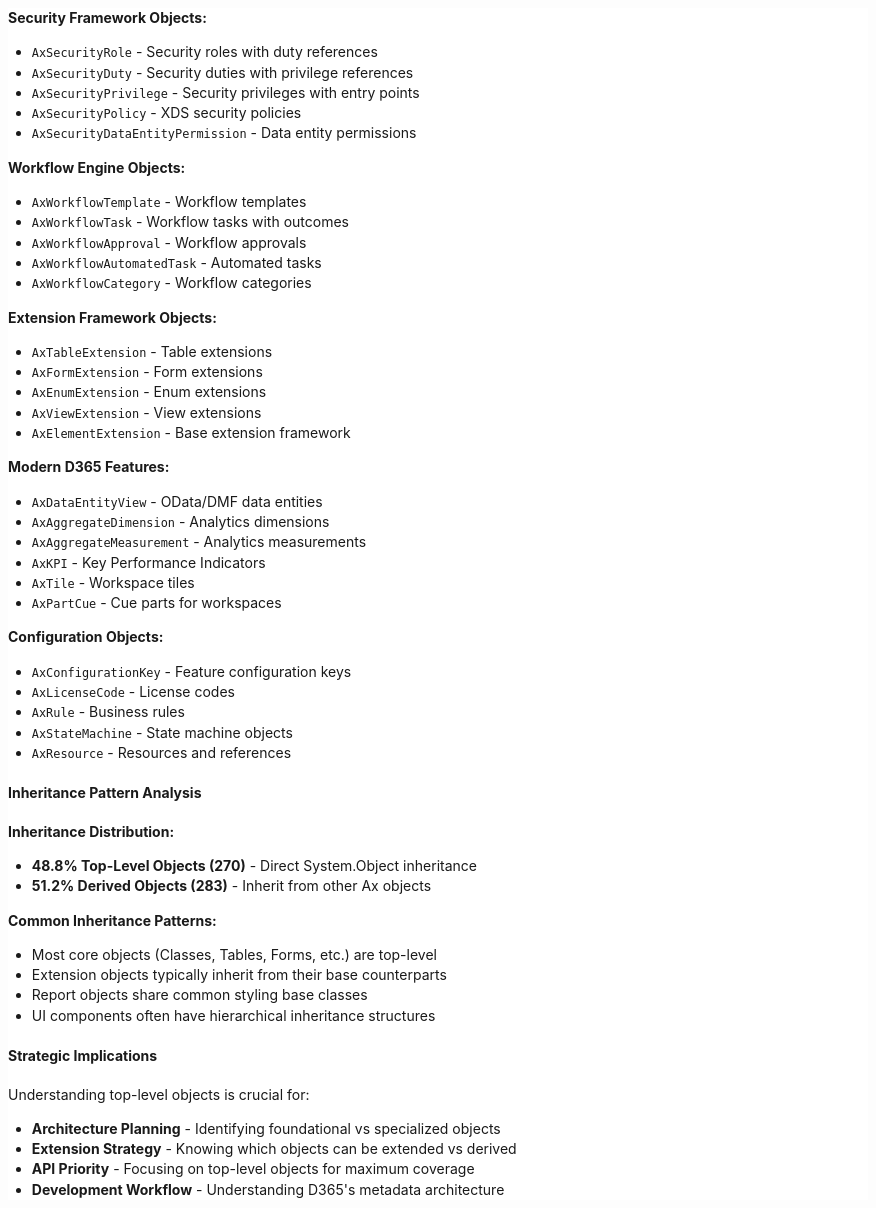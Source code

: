 **Security Framework Objects:**
- `AxSecurityRole` - Security roles with duty references
- `AxSecurityDuty` - Security duties with privilege references
- `AxSecurityPrivilege` - Security privileges with entry points
- `AxSecurityPolicy` - XDS security policies
- `AxSecurityDataEntityPermission` - Data entity permissions

**Workflow Engine Objects:**
- `AxWorkflowTemplate` - Workflow templates
- `AxWorkflowTask` - Workflow tasks with outcomes
- `AxWorkflowApproval` - Workflow approvals
- `AxWorkflowAutomatedTask` - Automated tasks
- `AxWorkflowCategory` - Workflow categories

**Extension Framework Objects:**
- `AxTableExtension` - Table extensions
- `AxFormExtension` - Form extensions
- `AxEnumExtension` - Enum extensions
- `AxViewExtension` - View extensions
- `AxElementExtension` - Base extension framework

**Modern D365 Features:**
- `AxDataEntityView` - OData/DMF data entities
- `AxAggregateDimension` - Analytics dimensions
- `AxAggregateMeasurement` - Analytics measurements
- `AxKPI` - Key Performance Indicators
- `AxTile` - Workspace tiles
- `AxPartCue` - Cue parts for workspaces

**Configuration Objects:**
- `AxConfigurationKey` - Feature configuration keys
- `AxLicenseCode` - License codes
- `AxRule` - Business rules
- `AxStateMachine` - State machine objects
- `AxResource` - Resources and references

#### Inheritance Pattern Analysis
**Inheritance Distribution:**
- **48.8% Top-Level Objects (270)** - Direct System.Object inheritance
- **51.2% Derived Objects (283)** - Inherit from other Ax objects

**Common Inheritance Patterns:**
- Most core objects (Classes, Tables, Forms, etc.) are top-level
- Extension objects typically inherit from their base counterparts
- Report objects share common styling base classes
- UI components often have hierarchical inheritance structures

#### Strategic Implications
Understanding top-level objects is crucial for:
- **Architecture Planning** - Identifying foundational vs specialized objects
- **Extension Strategy** - Knowing which objects can be extended vs derived
- **API Priority** - Focusing on top-level objects for maximum coverage
- **Development Workflow** - Understanding D365's metadata architecture
